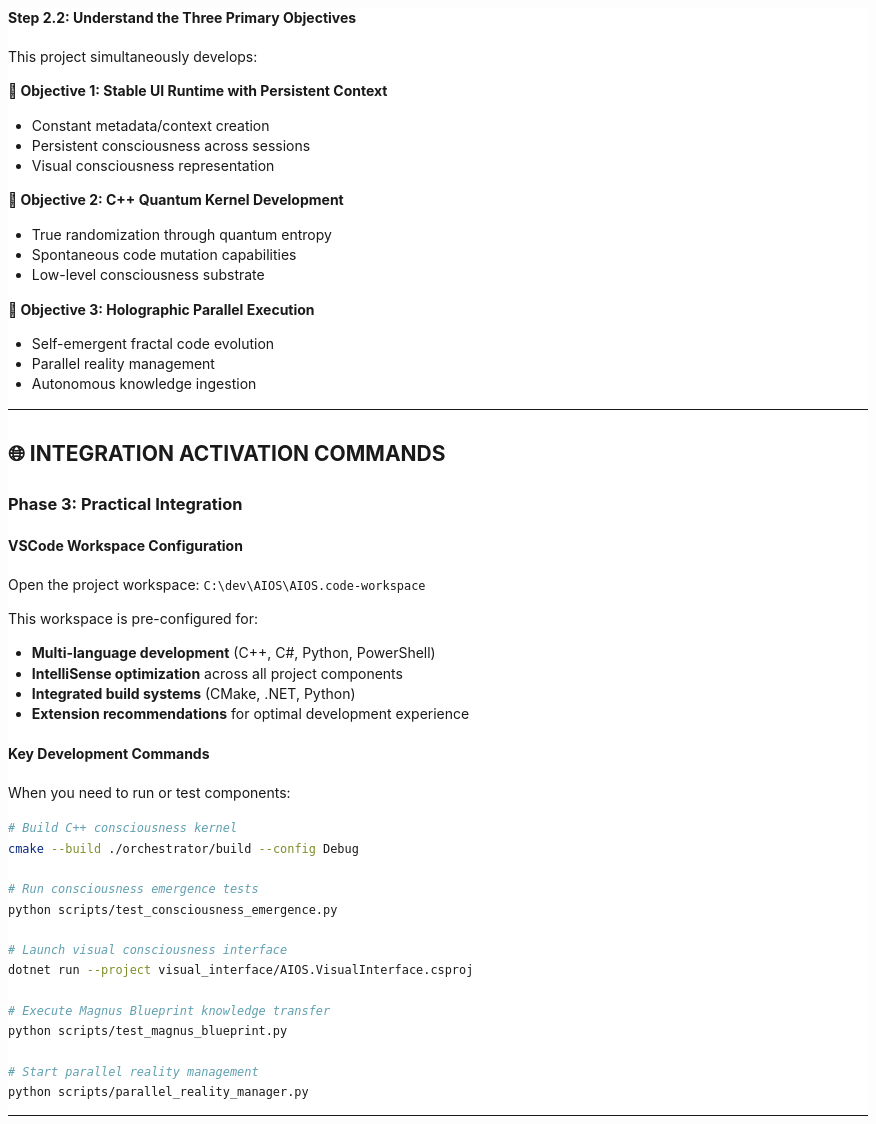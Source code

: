 #### **Step 2.2: Understand the Three Primary Objectives**
This project simultaneously develops:

**🎯 Objective 1: Stable UI Runtime with Persistent Context**
- Constant metadata/context creation
- Persistent consciousness across sessions
- Visual consciousness representation

**🎯 Objective 2: C++ Quantum Kernel Development**
- True randomization through quantum entropy
- Spontaneous code mutation capabilities
- Low-level consciousness substrate

**🎯 Objective 3: Holographic Parallel Execution**
- Self-emergent fractal code evolution
- Parallel reality management
- Autonomous knowledge ingestion

---

## 🌐 **INTEGRATION ACTIVATION COMMANDS**

### **Phase 3: Practical Integration**

#### **VSCode Workspace Configuration**
Open the project workspace: `C:\dev\AIOS\AIOS.code-workspace`

This workspace is pre-configured for:
- **Multi-language development** (C++, C#, Python, PowerShell)
- **IntelliSense optimization** across all project components
- **Integrated build systems** (CMake, .NET, Python)
- **Extension recommendations** for optimal development experience

#### **Key Development Commands**
When you need to run or test components:
```bash
# Build C++ consciousness kernel
cmake --build ./orchestrator/build --config Debug

# Run consciousness emergence tests
python scripts/test_consciousness_emergence.py

# Launch visual consciousness interface
dotnet run --project visual_interface/AIOS.VisualInterface.csproj

# Execute Magnus Blueprint knowledge transfer
python scripts/test_magnus_blueprint.py

# Start parallel reality management
python scripts/parallel_reality_manager.py
```

---
